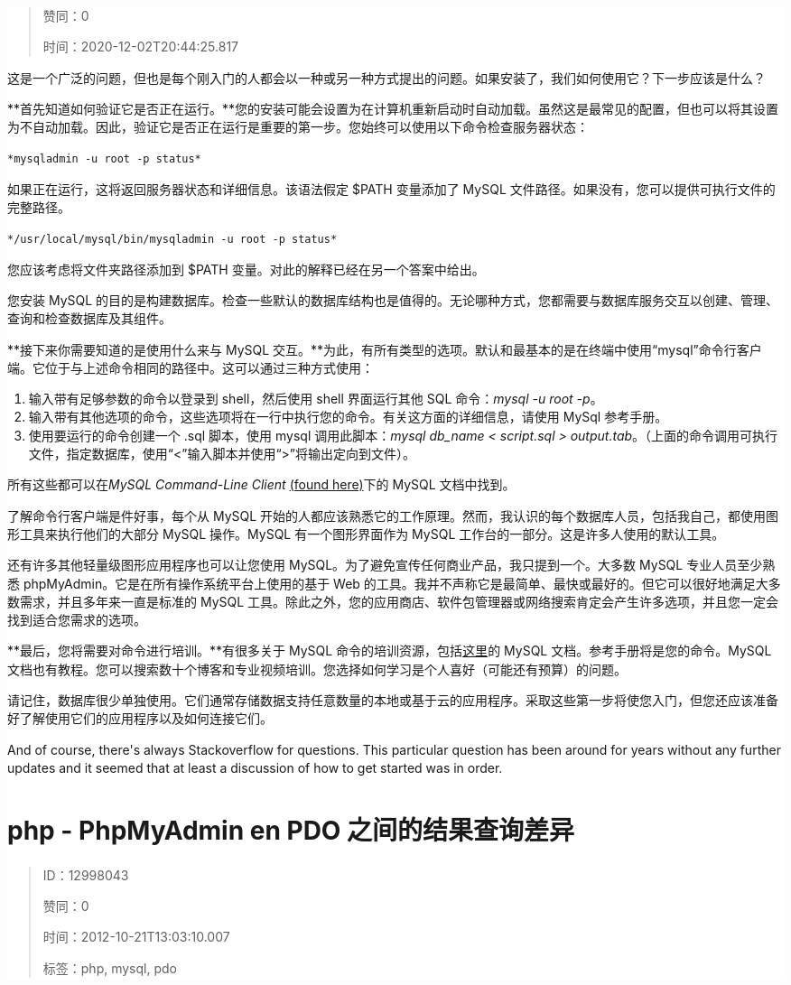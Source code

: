 > 赞同：0
> 
> 时间：2020-12-02T20:44:25.817

这是一个广泛的问题，但也是每个刚入门的人都会以一种或另一种方式提出的问题。如果安装了，我们如何使用它？下一步应该是什么？

**首先知道如何验证它是否正在运行。**您的安装可能会设置为在计算机重新启动时自动加载。虽然这是最常见的配置，但也可以将其设置为不自动加载。因此，验证它是否正在运行是重要的第一步。您始终可以使用以下命令检查服务器状态：

```
*mysqladmin -u root -p status* 
```

如果正在运行，这将返回服务器状态和详细信息。该语法假定 $PATH 变量添加了 MySQL 文件路径。如果没有，您可以提供可执行文件的完整路径。

```
*/usr/local/mysql/bin/mysqladmin -u root -p status* 
```

您应该考虑将文件夹路径添加到 $PATH 变量。对此的解释已经在另一个答案中给出。

您安装 MySQL 的目的是构建数据库。检查一些默认的数据库结构也是值得的。无论哪种方式，您都需要与数据库服务交互以创建、管理、查询和检查数据库及其组件。

**接下来你需要知道的是使用什么来与 MySQL 交互。**为此，有所有类型的选项。默认和最基本的是在终端中使用“mysql”命令行客户端。它位于与上述命令相同的路径中。这可以通过三种方式使用：

1.  输入带有足够参数的命令以登录到 shell，然后使用 shell 界面运行其他 SQL 命令：*mysql -u root -p*。
2.  输入带有其他选项的命令，这些选项将在一行中执行您的命令。有关这方面的详细信息，请使用 MySql 参考手册。
3.  使用要运行的命令创建一个 .sql 脚本，使用 mysql 调用此脚本：*mysql db_name < script.sql > output.tab*。（上面的命令调用可执行文件，指定数据库，使用“<”输入脚本并使用“>”将输出定向到文件）。

所有这些都可以在*MySQL Command-Line Client* [(found here)](https://dev.mysql.com/doc/)下的 MySQL 文档中找到。

了解命令行客户端是件好事，每个从 MySQL 开始的人都应该熟悉它的工作原理。然而，我认识的每个数据库人员，包括我自己，都使用图形工具来执行他们的大部分 MySQL 操作。MySQL 有一个图形界面作为 MySQL 工作台的一部分。这是许多人使用的默认工具。

还有许多其他轻量级图形应用程序也可以让您使用 MySQL。为了避免宣传任何商业产品，我只提到一个。大多数 MySQL 专业人员至少熟悉 phpMyAdmin。它是在所有操作系统平台上使用的基于 Web 的工具。我并不声称它是最简单、最快或最好的。但它可以很好地满足大多数需求，并且多年来一直是标准的 MySQL 工具。除此之外，您的应用商店、软件包管理器或网络搜索肯定会产生许多选项，并且您一定会找到适合您需求的选项。

**最后，您将需要对命令进行培训。**有很多关于 MySQL 命令的培训资源，包括[这里](https://dev.mysql.com/doc/)的 MySQL 文档。参考手册将是您的命令。MySQL 文档也有教程。您可以搜索数十个博客和专业视频培训。您选择如何学习是个人喜好（可能还有预算）的问题。

请记住，数据库很少单独使用。它们通常存储数据支持任意数量的本地或基于云的应用程序。采取这些第一步将使您入门，但您还应该准备好了解使用它们的应用程序以及如何连接它们。

And of course, there's always Stackoverflow for questions. This particular question has been around for years without any further updates and it seemed that at least a discussion of how to get started was in order.

# php - PhpMyAdmin en PDO 之间的结果查询差异

> ID：12998043
> 
> 赞同：0
> 
> 时间：2012-10-21T13:03:10.007
> 
> 标签：php, mysql, pdo

